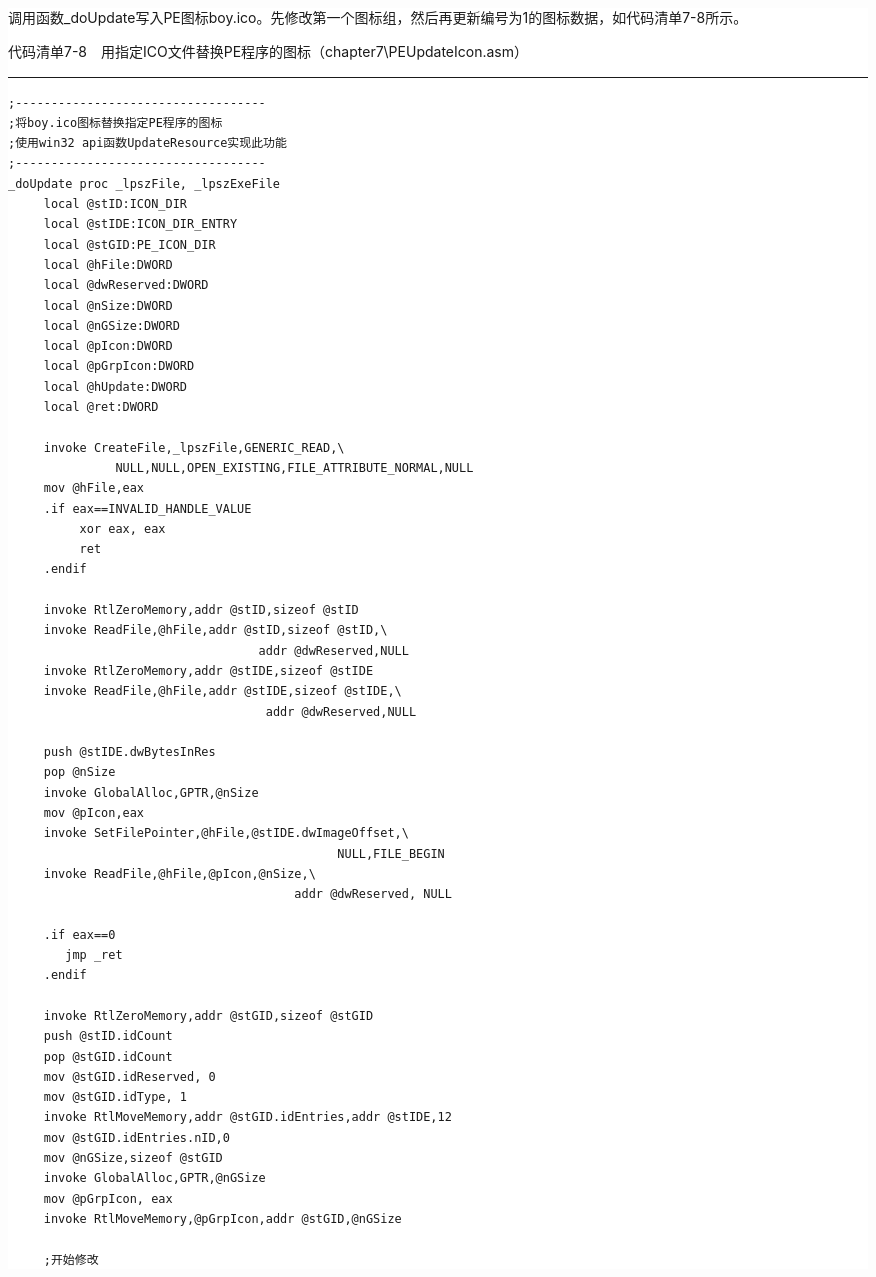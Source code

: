 调用函数_doUpdate写入PE图标boy.ico。先修改第一个图标组，然后再更新编号为1的图标数据，如代码清单7-8所示。

代码清单7-8　用指定ICO文件替换PE程序的图标（chapter7\PEUpdateIcon.asm）

------

```assembly
;-----------------------------------
;将boy.ico图标替换指定PE程序的图标
;使用win32 api函数UpdateResource实现此功能
;-----------------------------------
_doUpdate proc _lpszFile, _lpszExeFile
     local @stID:ICON_DIR
     local @stIDE:ICON_DIR_ENTRY
     local @stGID:PE_ICON_DIR
     local @hFile:DWORD
     local @dwReserved:DWORD
     local @nSize:DWORD
     local @nGSize:DWORD
     local @pIcon:DWORD
     local @pGrpIcon:DWORD
     local @hUpdate:DWORD
     local @ret:DWORD

     invoke CreateFile,_lpszFile,GENERIC_READ,\
               NULL,NULL,OPEN_EXISTING,FILE_ATTRIBUTE_NORMAL,NULL
     mov @hFile,eax
     .if eax==INVALID_HANDLE_VALUE
          xor eax, eax
          ret
     .endif

     invoke RtlZeroMemory,addr @stID,sizeof @stID
     invoke ReadFile,@hFile,addr @stID,sizeof @stID,\
                                   addr @dwReserved,NULL
     invoke RtlZeroMemory,addr @stIDE,sizeof @stIDE
     invoke ReadFile,@hFile,addr @stIDE,sizeof @stIDE,\
                                    addr @dwReserved,NULL

     push @stIDE.dwBytesInRes
     pop @nSize
     invoke GlobalAlloc,GPTR,@nSize 
     mov @pIcon,eax
     invoke SetFilePointer,@hFile,@stIDE.dwImageOffset,\
                                              NULL,FILE_BEGIN
     invoke ReadFile,@hFile,@pIcon,@nSize,\
                                        addr @dwReserved, NULL

     .if eax==0
        jmp _ret
     .endif     

     invoke RtlZeroMemory,addr @stGID,sizeof @stGID
     push @stID.idCount
     pop @stGID.idCount
     mov @stGID.idReserved, 0
     mov @stGID.idType, 1
     invoke RtlMoveMemory,addr @stGID.idEntries,addr @stIDE,12
     mov @stGID.idEntries.nID,0
     mov @nGSize,sizeof @stGID
     invoke GlobalAlloc,GPTR,@nGSize
     mov @pGrpIcon, eax
     invoke RtlMoveMemory,@pGrpIcon,addr @stGID,@nGSize

     ;开始修改
```